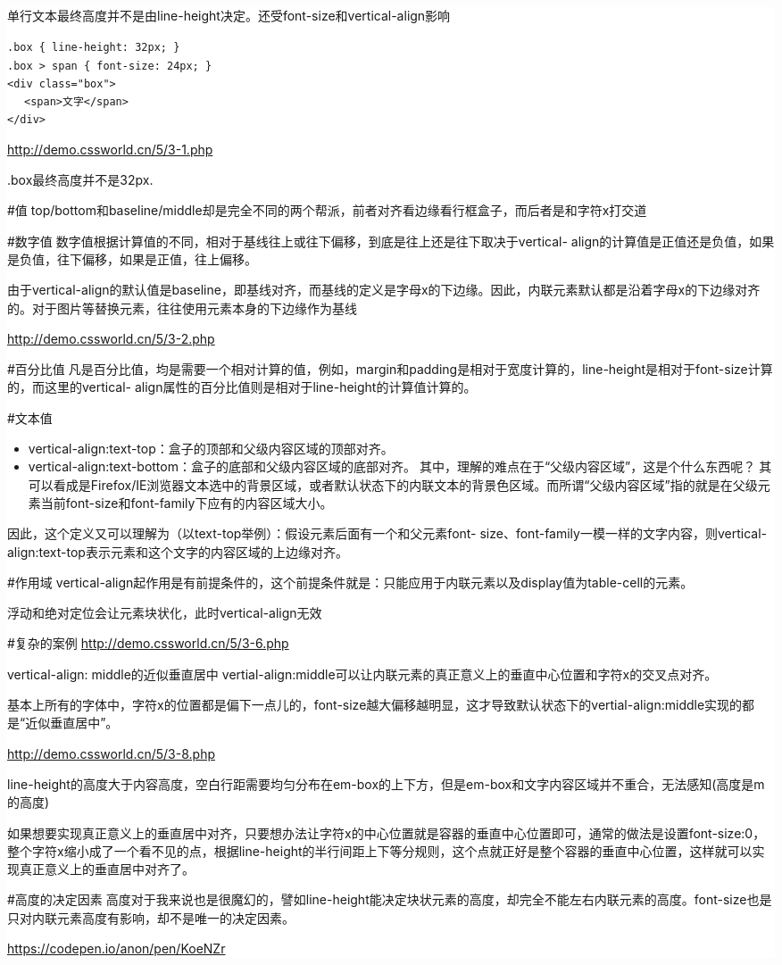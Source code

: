 单行文本最终高度并不是由line-height决定。还受font-size和vertical-align影响

    .box { line-height: 32px; }
    .box > span { font-size: 24px; }
    <div class="box">
    　 <span>文字</span>
    </div>
http://demo.cssworld.cn/5/3-1.php

.box最终高度并不是32px.

#值
top/bottom和baseline/middle却是完全不同的两个帮派，前者对齐看边缘看行框盒子，而后者是和字符x打交道

#数字值
数字值根据计算值的不同，相对于基线往上或往下偏移，到底是往上还是往下取决于vertical- align的计算值是正值还是负值，如果是负值，往下偏移，如果是正值，往上偏移。

由于vertical-align的默认值是baseline，即基线对齐，而基线的定义是字母x的下边缘。因此，内联元素默认都是沿着字母x的下边缘对齐的。对于图片等替换元素，往往使用元素本身的下边缘作为基线

http://demo.cssworld.cn/5/3-2.php

#百分比值
凡是百分比值，均是需要一个相对计算的值，例如，margin和padding是相对于宽度计算的，line-height是相对于font-size计算的，而这里的vertical- align属性的百分比值则是相对于line-height的计算值计算的。

#文本值
- vertical-align:text-top：盒子的顶部和父级内容区域的顶部对齐。
- vertical-align:text-bottom：盒子的底部和父级内容区域的底部对齐。 其中，理解的难点在于“父级内容区域”，这是个什么东西呢？
其可以看成是Firefox/IE浏览器文本选中的背景区域，或者默认状态下的内联文本的背景色区域。而所谓“父级内容区域”指的就是在父级元素当前font-size和font-family下应有的内容区域大小。

因此，这个定义又可以理解为（以text-top举例）：假设元素后面有一个和父元素font- size、font-family一模一样的文字内容，则vertical-align:text-top表示元素和这个文字的内容区域的上边缘对齐。

#作用域
vertical-align起作用是有前提条件的，这个前提条件就是：只能应用于内联元素以及display值为table-cell的元素。

浮动和绝对定位会让元素块状化，此时vertical-align无效

#复杂的案例
http://demo.cssworld.cn/5/3-6.php

vertical-align: middle的近似垂直居中
vertial-align:middle可以让内联元素的真正意义上的垂直中心位置和字符x的交叉点对齐。

基本上所有的字体中，字符x的位置都是偏下一点儿的，font-size越大偏移越明显，这才导致默认状态下的vertial-align:middle实现的都是“近似垂直居中”。

http://demo.cssworld.cn/5/3-8.php

line-height的高度大于内容高度，空白行距需要均匀分布在em-box的上下方，但是em-box和文字内容区域并不重合，无法感知(高度是m的高度)

如果想要实现真正意义上的垂直居中对齐，只要想办法让字符x的中心位置就是容器的垂直中心位置即可，通常的做法是设置font-size:0，整个字符x缩小成了一个看不见的点，根据line-height的半行间距上下等分规则，这个点就正好是整个容器的垂直中心位置，这样就可以实现真正意义上的垂直居中对齐了。

#高度的决定因素
高度对于我来说也是很魔幻的，譬如line-height能决定块状元素的高度，却完全不能左右内联元素的高度。font-size也是只对内联元素高度有影响，却不是唯一的决定因素。

https://codepen.io/anon/pen/KoeNZr
